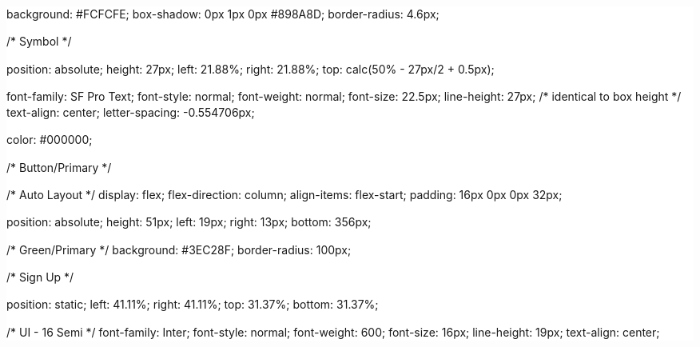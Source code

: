 background: #FCFCFE;
box-shadow: 0px 1px 0px #898A8D;
border-radius: 4.6px;


/* Symbol */

position: absolute;
height: 27px;
left: 21.88%;
right: 21.88%;
top: calc(50% - 27px/2 + 0.5px);

font-family: SF Pro Text;
font-style: normal;
font-weight: normal;
font-size: 22.5px;
line-height: 27px;
/* identical to box height */
text-align: center;
letter-spacing: -0.554706px;

color: #000000;



/* Button/Primary */

/* Auto Layout */
display: flex;
flex-direction: column;
align-items: flex-start;
padding: 16px 0px 0px 32px;

position: absolute;
height: 51px;
left: 19px;
right: 13px;
bottom: 356px;

/* Green/Primary */
background: #3EC28F;
border-radius: 100px;


/* Sign Up */

position: static;
left: 41.11%;
right: 41.11%;
top: 31.37%;
bottom: 31.37%;

/* UI - 16 Semi */
font-family: Inter;
font-style: normal;
font-weight: 600;
font-size: 16px;
line-height: 19px;
text-align: center;
